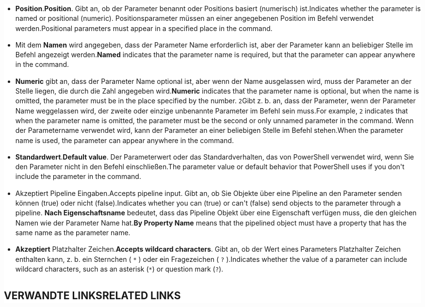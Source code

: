 - <span data-ttu-id="77cdf-313">**Position**.</span><span class="sxs-lookup"><span data-stu-id="77cdf-313">**Position**.</span></span> <span data-ttu-id="77cdf-314">Gibt an, ob der Parameter benannt oder Positions basiert (numerisch) ist.</span><span class="sxs-lookup"><span data-stu-id="77cdf-314">Indicates whether the parameter is named or positional (numeric).</span></span> <span data-ttu-id="77cdf-315">Positionsparameter müssen an einer angegebenen Position im Befehl verwendet werden.</span><span class="sxs-lookup"><span data-stu-id="77cdf-315">Positional parameters must appear in a specified place in the command.</span></span>

- <span data-ttu-id="77cdf-316">Mit dem **Namen** wird angegeben, dass der Parameter Name erforderlich ist, aber der Parameter kann an beliebiger Stelle im Befehl angezeigt werden.</span><span class="sxs-lookup"><span data-stu-id="77cdf-316">**Named** indicates that the parameter name is required, but that the parameter can appear anywhere in the command.</span></span>

- <span data-ttu-id="77cdf-317">**Numeric** gibt an, dass der Parameter Name optional ist, aber wenn der Name ausgelassen wird, muss der Parameter an der Stelle liegen, die durch die Zahl angegeben wird.</span><span class="sxs-lookup"><span data-stu-id="77cdf-317">**Numeric** indicates that the parameter name is optional, but when the name is omitted, the parameter must be in the place specified by the number.</span></span> <span data-ttu-id="77cdf-318">`2`Gibt z. b. an, dass der Parameter, wenn der Parameter Name weggelassen wird, der zweite oder einzige unbenannte Parameter im Befehl sein muss.</span><span class="sxs-lookup"><span data-stu-id="77cdf-318">For example, `2` indicates that when the parameter name is omitted, the parameter must be the second or only unnamed parameter in the command.</span></span> <span data-ttu-id="77cdf-319">Wenn der Parametername verwendet wird, kann der Parameter an einer beliebigen Stelle im Befehl stehen.</span><span class="sxs-lookup"><span data-stu-id="77cdf-319">When the parameter name is used, the parameter can appear anywhere in the command.</span></span>

- <span data-ttu-id="77cdf-320">**Standardwert**.</span><span class="sxs-lookup"><span data-stu-id="77cdf-320">**Default value**.</span></span> <span data-ttu-id="77cdf-321">Der Parameterwert oder das Standardverhalten, das von PowerShell verwendet wird, wenn Sie den Parameter nicht in den Befehl einschließen.</span><span class="sxs-lookup"><span data-stu-id="77cdf-321">The parameter value or default behavior that PowerShell uses if you don't include the parameter in the command.</span></span>

- <span data-ttu-id="77cdf-322">Akzeptiert Pipeline Eingaben.</span><span class="sxs-lookup"><span data-stu-id="77cdf-322">Accepts pipeline input.</span></span> <span data-ttu-id="77cdf-323">Gibt an, ob Sie Objekte über eine Pipeline an den Parameter senden können (true) oder nicht (false).</span><span class="sxs-lookup"><span data-stu-id="77cdf-323">Indicates whether you can (true) or can't (false) send objects to the parameter through a pipeline.</span></span> <span data-ttu-id="77cdf-324">**Nach Eigenschaftsname** bedeutet, dass das Pipeline Objekt über eine Eigenschaft verfügen muss, die den gleichen Namen wie der Parameter Name hat.</span><span class="sxs-lookup"><span data-stu-id="77cdf-324">**By Property Name** means that the pipelined object must have a property that has the same name as the parameter name.</span></span>

- <span data-ttu-id="77cdf-325">**Akzeptiert** Platzhalter Zeichen.</span><span class="sxs-lookup"><span data-stu-id="77cdf-325">**Accepts wildcard characters**.</span></span> <span data-ttu-id="77cdf-326">Gibt an, ob der Wert eines Parameters Platzhalter Zeichen enthalten kann, z. b. ein Sternchen ( `*` ) oder ein Fragezeichen ( `?` ).</span><span class="sxs-lookup"><span data-stu-id="77cdf-326">Indicates whether the value of a parameter can include wildcard characters, such as an asterisk (`*`) or question mark (`?`).</span></span>

## <span data-ttu-id="77cdf-327">VERWANDTE LINKS</span><span class="sxs-lookup"><span data-stu-id="77cdf-327">RELATED LINKS</span></span>
